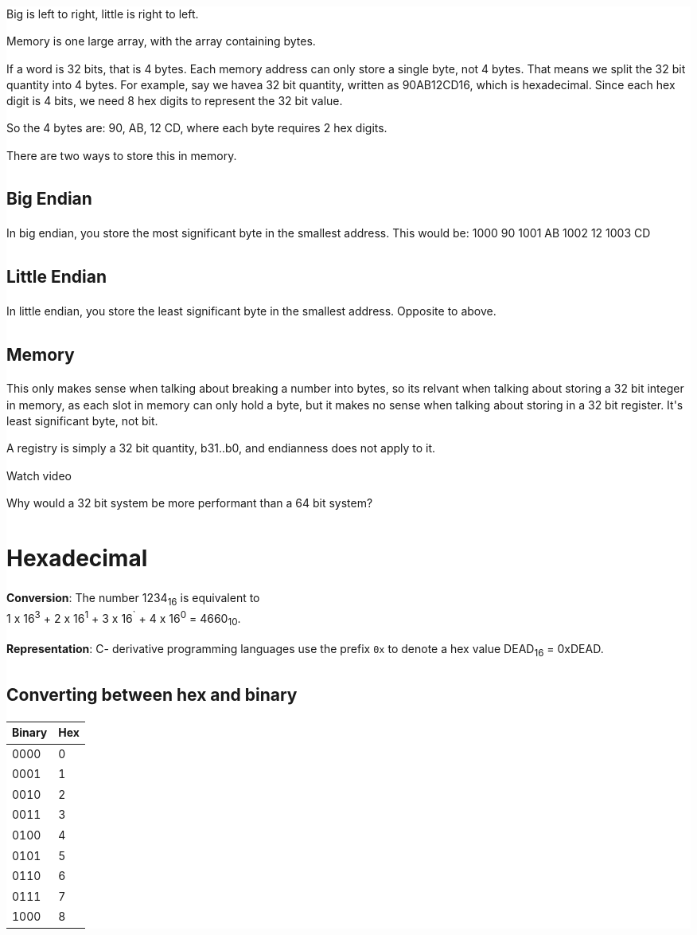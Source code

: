 Big is left to right, little is right to left.

Memory is one large array, with the array containing bytes. 

If a word is 32 bits, that is 4 bytes. Each memory address can only store a single byte, not 4 bytes. That means we split the 32 bit quantity into 4 bytes. For example, say we havea 32 bit quantity, written as 90AB12CD16, which is hexadecimal. Since each hex digit is 4 bits, we need 8 hex digits to represent the 32 bit value.

So the 4 bytes are: 90, AB, 12 CD, where each byte requires 2 hex digits.

There are two ways to store this in memory.

## Big Endian
In big endian, you store the most significant byte in the smallest address. This would be:
1000    90
1001    AB
1002    12
1003    CD

## Little Endian
In little endian, you store the least significant byte in the smallest address.
Opposite to above.

## Memory
This only makes sense when talking about breaking a number into bytes, so its relvant when talking about storing a 32 bit integer in memory, as each slot in memory can only hold a byte, but it makes no sense when talking about storing in a 32 bit register. It's least significant byte, not bit.

A registry is simply a 32 bit quantity, b31..b0, and endianness does not apply to it.

Watch video

Why would a 32 bit system be more performant than a 64 bit system?


# Hexadecimal

**Conversion**: The number 1234<sub>16</sub> is equivalent to   
1 x 16<sup>3</sup> + 2 x 16<sup>1</sup> + 3 x 16<sup>`</sup> + 4 x 16<sup>0</sup> = 4660<sub>10</sub>.

**Representation**: C- derivative programming languages use the prefix `0x` to denote a hex value DEAD<sub>16</sub> = 0xDEAD.

## Converting between hex and binary
| Binary | Hex |
| ------ | --- |
| 0000   | 0   |
| 0001   | 1   |
| 0010   | 2   |
| 0011   | 3   |
| 0100   | 4   |
| 0101   | 5   |
| 0110   | 6   |
| 0111   | 7   |
| 1000   | 8   |